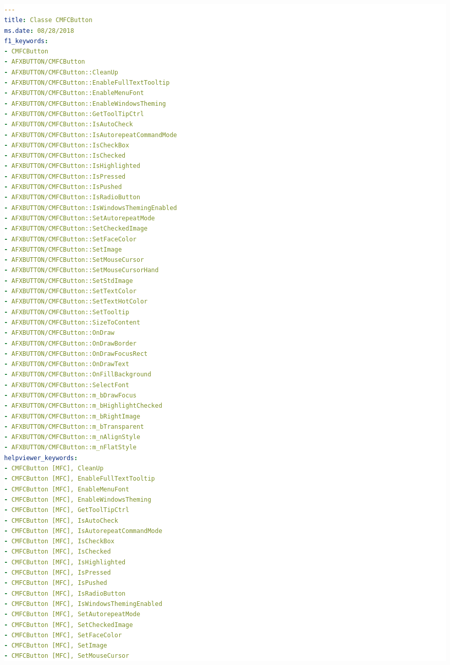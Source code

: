 ```yaml
---
title: Classe CMFCButton
ms.date: 08/28/2018
f1_keywords:
- CMFCButton
- AFXBUTTON/CMFCButton
- AFXBUTTON/CMFCButton::CleanUp
- AFXBUTTON/CMFCButton::EnableFullTextTooltip
- AFXBUTTON/CMFCButton::EnableMenuFont
- AFXBUTTON/CMFCButton::EnableWindowsTheming
- AFXBUTTON/CMFCButton::GetToolTipCtrl
- AFXBUTTON/CMFCButton::IsAutoCheck
- AFXBUTTON/CMFCButton::IsAutorepeatCommandMode
- AFXBUTTON/CMFCButton::IsCheckBox
- AFXBUTTON/CMFCButton::IsChecked
- AFXBUTTON/CMFCButton::IsHighlighted
- AFXBUTTON/CMFCButton::IsPressed
- AFXBUTTON/CMFCButton::IsPushed
- AFXBUTTON/CMFCButton::IsRadioButton
- AFXBUTTON/CMFCButton::IsWindowsThemingEnabled
- AFXBUTTON/CMFCButton::SetAutorepeatMode
- AFXBUTTON/CMFCButton::SetCheckedImage
- AFXBUTTON/CMFCButton::SetFaceColor
- AFXBUTTON/CMFCButton::SetImage
- AFXBUTTON/CMFCButton::SetMouseCursor
- AFXBUTTON/CMFCButton::SetMouseCursorHand
- AFXBUTTON/CMFCButton::SetStdImage
- AFXBUTTON/CMFCButton::SetTextColor
- AFXBUTTON/CMFCButton::SetTextHotColor
- AFXBUTTON/CMFCButton::SetTooltip
- AFXBUTTON/CMFCButton::SizeToContent
- AFXBUTTON/CMFCButton::OnDraw
- AFXBUTTON/CMFCButton::OnDrawBorder
- AFXBUTTON/CMFCButton::OnDrawFocusRect
- AFXBUTTON/CMFCButton::OnDrawText
- AFXBUTTON/CMFCButton::OnFillBackground
- AFXBUTTON/CMFCButton::SelectFont
- AFXBUTTON/CMFCButton::m_bDrawFocus
- AFXBUTTON/CMFCButton::m_bHighlightChecked
- AFXBUTTON/CMFCButton::m_bRightImage
- AFXBUTTON/CMFCButton::m_bTransparent
- AFXBUTTON/CMFCButton::m_nAlignStyle
- AFXBUTTON/CMFCButton::m_nFlatStyle
helpviewer_keywords:
- CMFCButton [MFC], CleanUp
- CMFCButton [MFC], EnableFullTextTooltip
- CMFCButton [MFC], EnableMenuFont
- CMFCButton [MFC], EnableWindowsTheming
- CMFCButton [MFC], GetToolTipCtrl
- CMFCButton [MFC], IsAutoCheck
- CMFCButton [MFC], IsAutorepeatCommandMode
- CMFCButton [MFC], IsCheckBox
- CMFCButton [MFC], IsChecked
- CMFCButton [MFC], IsHighlighted
- CMFCButton [MFC], IsPressed
- CMFCButton [MFC], IsPushed
- CMFCButton [MFC], IsRadioButton
- CMFCButton [MFC], IsWindowsThemingEnabled
- CMFCButton [MFC], SetAutorepeatMode
- CMFCButton [MFC], SetCheckedImage
- CMFCButton [MFC], SetFaceColor
- CMFCButton [MFC], SetImage
- CMFCButton [MFC], SetMouseCursor
```